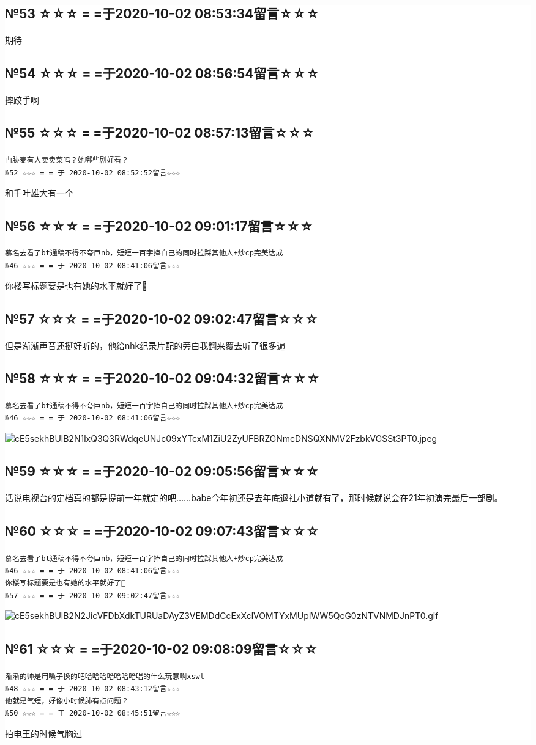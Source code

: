 №53 ☆☆☆ = =于2020-10-02 08:53:34留言☆☆☆
---------------

期待

№54 ☆☆☆ = =于2020-10-02 08:56:54留言☆☆☆
---------------

摔跤手啊

№55 ☆☆☆ = =于2020-10-02 08:57:13留言☆☆☆
---------------

    门胁麦有人卖卖菜吗？她哪些剧好看？
    №52 ☆☆☆ = = 于 2020-10-02 08:52:52留言☆☆☆
和千叶雄大有一个

№56 ☆☆☆ = =于2020-10-02 09:01:17留言☆☆☆
---------------

    慕名去看了bt通稿不得不夸巨nb，短短一百字捧自己的同时拉踩其他人+炒cp完美达成
    №46 ☆☆☆ = = 于 2020-10-02 08:41:06留言☆☆☆
你楼写标题要是也有她的水平就好了🥺

№57 ☆☆☆ = =于2020-10-02 09:02:47留言☆☆☆
---------------

但是渐渐声音还挺好听的，他给nhk纪录片配的旁白我翻来覆去听了很多遍

№58 ☆☆☆ = =于2020-10-02 09:04:32留言☆☆☆
---------------

    慕名去看了bt通稿不得不夸巨nb，短短一百字捧自己的同时拉踩其他人+炒cp完美达成
    №46 ☆☆☆ = = 于 2020-10-02 08:41:06留言☆☆☆
<img src="http://imglf5.nosdn.127.net/img/cE5sekhBUlB2N1lxQ3Q3RWdqeUNJc09xYTcxM1ZiU2ZyUFBRZGNmcDNSQXNMV2FzbkVGSSt3PT0.jpeg" class="emotion" alt="cE5sekhBUlB2N1lxQ3Q3RWdqeUNJc09xYTcxM1ZiU2ZyUFBRZGNmcDNSQXNMV2FzbkVGSSt3PT0.jpeg">

№59 ☆☆☆ = =于2020-10-02 09:05:56留言☆☆☆
---------------

话说电视台的定档真的都是提前一年就定的吧……babe今年初还是去年底退社小道就有了，那时候就说会在21年初演完最后一部剧。

№60 ☆☆☆ = =于2020-10-02 09:07:43留言☆☆☆
---------------

    慕名去看了bt通稿不得不夸巨nb，短短一百字捧自己的同时拉踩其他人+炒cp完美达成
    №46 ☆☆☆ = = 于 2020-10-02 08:41:06留言☆☆☆
    你楼写标题要是也有她的水平就好了🥺
    №57 ☆☆☆ = = 于 2020-10-02 09:02:47留言☆☆☆
<img class="emotion" src="http://imglf4.nosdn.127.net/img/cE5sekhBUlB2N2JicVFDbXdkTURUaDAyZ3VEMDdCcExXclVOMTYxMUpIWW5QcG0zNTVNMDJnPT0.gif" alt="cE5sekhBUlB2N2JicVFDbXdkTURUaDAyZ3VEMDdCcExXclVOMTYxMUpIWW5QcG0zNTVNMDJnPT0.gif">

№61 ☆☆☆ = =于2020-10-02 09:08:09留言☆☆☆
---------------

    渐渐的帅是用嗓子换的吧哈哈哈哈哈哈哈唱的什么玩意啊xswl
    №48 ☆☆☆ = = 于 2020-10-02 08:43:12留言☆☆☆
    他就是气短，好像小时候肺有点问题？
    №50 ☆☆☆ = = 于 2020-10-02 08:45:51留言☆☆☆
拍电王的时候气胸过
